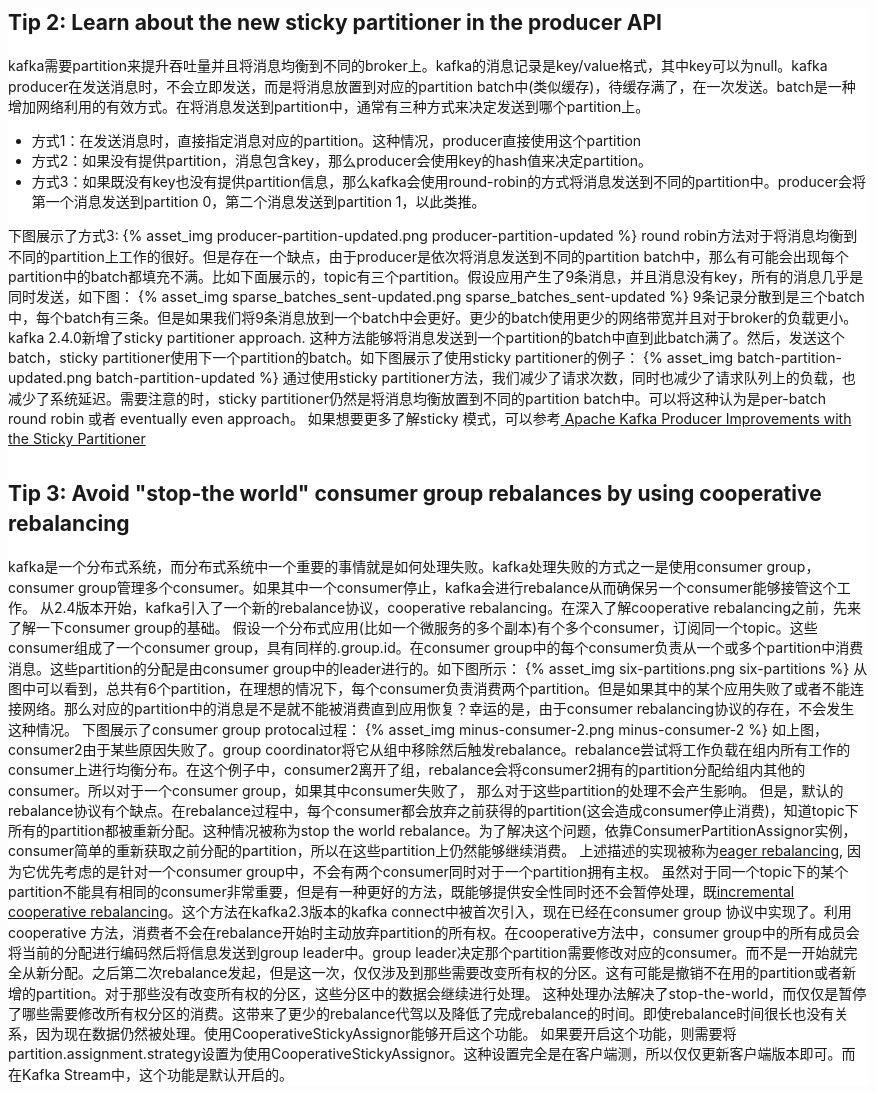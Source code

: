 ## Tip 2: Learn about the new sticky partitioner in the producer API
kafka需要partition来提升吞吐量并且将消息均衡到不同的broker上。kafka的消息记录是key/value格式，其中key可以为null。kafka producer在发送消息时，不会立即发送，而是将消息放置到对应的partition batch中(类似缓存)，待缓存满了，在一次发送。batch是一种增加网络利用的有效方式。在将消息发送到partition中，通常有三种方式来决定发送到哪个partition上。
- 方式1：在发送消息时，直接指定消息对应的partition。这种情况，producer直接使用这个partition
- 方式2：如果没有提供partition，消息包含key，那么producer会使用key的hash值来决定partition。
- 方式3：如果既没有key也没有提供partition信息，那么kafka会使用round-robin的方式将消息发送到不同的partition中。producer会将第一个消息发送到partition 0，第二个消息发送到partition 1，以此类推。

下图展示了方式3:
{% asset_img producer-partition-updated.png producer-partition-updated %}
round robin方法对于将消息均衡到不同的partition上工作的很好。但是存在一个缺点，由于producer是依次将消息发送到不同的partition batch中，那么有可能会出现每个partition中的batch都填充不满。比如下面展示的，topic有三个partition。假设应用产生了9条消息，并且消息没有key，所有的消息几乎是同时发送，如下图：
{% asset_img sparse_batches_sent-updated.png sparse_batches_sent-updated %}
9条记录分散到是三个batch中，每个batch有三条。但是如果我们将9条消息放到一个batch中会更好。更少的batch使用更少的网络带宽并且对于broker的负载更小。
kafka 2.4.0新增了sticky partitioner approach. 这种方法能够将消息发送到一个partition的batch中直到此batch满了。然后，发送这个batch，sticky partitioner使用下一个partition的batch。如下图展示了使用sticky partitioner的例子：
{% asset_img batch-partition-updated.png batch-partition-updated %}
通过使用sticky partitioner方法，我们减少了请求次数，同时也减少了请求队列上的负载，也减少了系统延迟。需要注意的时，sticky partitioner仍然是将消息均衡放置到不同的partition batch中。可以将这种认为是per-batch round robin 或者 eventually even approach。
如果想要更多了解sticky 模式，可以参考[ Apache Kafka Producer Improvements with the Sticky Partitioner](https://www.confluent.io/blog/apache-kafka-producer-improvements-sticky-partitioner/)

## Tip 3: Avoid "stop-the world" consumer group rebalances by using cooperative rebalancing
kafka是一个分布式系统，而分布式系统中一个重要的事情就是如何处理失败。kafka处理失败的方式之一是使用consumer group，consumer group管理多个consumer。如果其中一个consumer停止，kafka会进行rebalance从而确保另一个consumer能够接管这个工作。
从2.4版本开始，kafka引入了一个新的rebalance协议，cooperative rebalancing。在深入了解cooperative rebalancing之前，先来了解一下consumer group的基础。
假设一个分布式应用(比如一个微服务的多个副本)有个多个consumer，订阅同一个topic。这些consumer组成了一个consumer group，具有同样的.group.id。在consumer group中的每个consumer负责从一个或多个partition中消费消息。这些partition的分配是由consumer group中的leader进行的。如下图所示：
{% asset_img six-partitions.png six-partitions %}
从图中可以看到，总共有6个partition，在理想的情况下，每个consumer负责消费两个partition。但是如果其中的某个应用失败了或者不能连接网络。那么对应的partition中的消息是不是就不能被消费直到应用恢复？幸运的是，由于consumer rebalancing协议的存在，不会发生这种情况。
下图展示了consumer group protocal过程：
{% asset_img minus-consumer-2.png minus-consumer-2 %}
如上图，consumer2由于某些原因失败了。group coordinator将它从组中移除然后触发rebalance。rebalance尝试将工作负载在组内所有工作的consumer上进行均衡分布。在这个例子中，consumer2离开了组，rebalance会将consumer2拥有的partition分配给组内其他的consumer。所以对于一个consumer group，如果其中consumer失败了， 那么对于这些partition的处理不会产生影响。
但是，默认的rebalance协议有个缺点。在rebalance过程中，每个consumer都会放弃之前获得的partition(这会造成consumer停止消费)，知道topic下所有的partition都被重新分配。这种情况被称为stop the world rebalance。为了解决这个问题，依靠ConsumerPartitionAssignor实例，consumer简单的重新获取之前分配的partition，所以在这些partition上仍然能够继续消费。
上述描述的实现被称为[eager rebalancing](https://www.confluent.io/blog/cooperative-rebalancing-in-kafka-streams-consumer-ksqldb/), 因为它优先考虑的是针对一个consumer group中，不会有两个consumer同时对于一个partition拥有主权。
虽然对于同一个topic下的某个partition不能具有相同的consumer非常重要，但是有一种更好的方法，既能够提供安全性同时还不会暂停处理，既[incremental cooperative rebalancing](https://www.confluent.io/blog/incremental-cooperative-rebalancing-in-kafka/)。这个方法在kafka2.3版本的kafka connect中被首次引入，现在已经在consumer group 协议中实现了。利用cooperative 方法，消费者不会在rebalance开始时主动放弃partition的所有权。在cooperative方法中，consumer group中的所有成员会将当前的分配进行编码然后将信息发送到group leader中。group leader决定那个partition需要修改对应的consumer。而不是一开始就完全从新分配。之后第二次rebalance发起，但是这一次，仅仅涉及到那些需要改变所有权的分区。这有可能是撤销不在用的partition或者新增的partition。对于那些没有改变所有权的分区，这些分区中的数据会继续进行处理。
这种处理办法解决了stop-the-world，而仅仅是暂停了哪些需要修改所有权分区的消费。这带来了更少的rebalance代驾以及降低了完成rebalance的时间。即使rebalance时间很长也没有关系，因为现在数据仍然被处理。使用CooperativeStickyAssignor能够开启这个功能。
如果要开启这个功能，则需要将partition.assignment.strategy设置为使用CooperativeStickyAssignor。这种设置完全是在客户端测，所以仅仅更新客户端版本即可。而在Kafka Stream中，这个功能是默认开启的。

